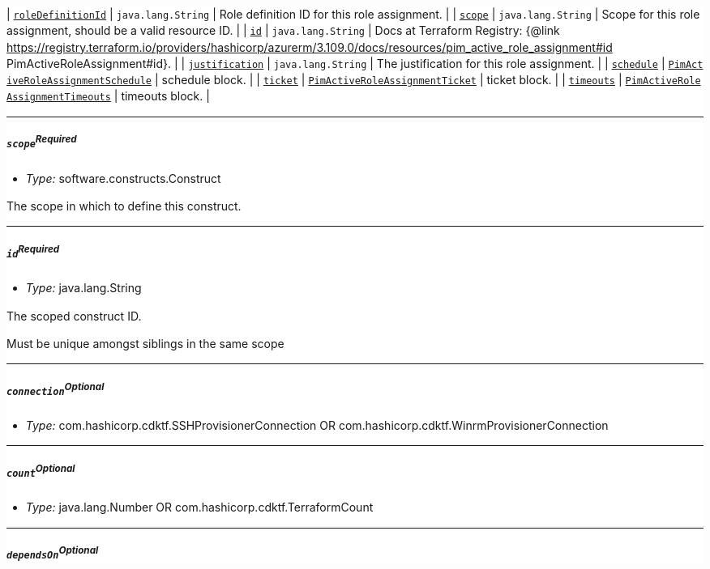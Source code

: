 | <code><a href="#@cdktf/provider-azurerm.pimActiveRoleAssignment.PimActiveRoleAssignment.Initializer.parameter.roleDefinitionId">roleDefinitionId</a></code> | <code>java.lang.String</code> | Role definition ID for this role assignment. |
| <code><a href="#@cdktf/provider-azurerm.pimActiveRoleAssignment.PimActiveRoleAssignment.Initializer.parameter.scope">scope</a></code> | <code>java.lang.String</code> | Scope for this role assignment, should be a valid resource ID. |
| <code><a href="#@cdktf/provider-azurerm.pimActiveRoleAssignment.PimActiveRoleAssignment.Initializer.parameter.id">id</a></code> | <code>java.lang.String</code> | Docs at Terraform Registry: {@link https://registry.terraform.io/providers/hashicorp/azurerm/3.109.0/docs/resources/pim_active_role_assignment#id PimActiveRoleAssignment#id}. |
| <code><a href="#@cdktf/provider-azurerm.pimActiveRoleAssignment.PimActiveRoleAssignment.Initializer.parameter.justification">justification</a></code> | <code>java.lang.String</code> | The justification for this role assignment. |
| <code><a href="#@cdktf/provider-azurerm.pimActiveRoleAssignment.PimActiveRoleAssignment.Initializer.parameter.schedule">schedule</a></code> | <code><a href="#@cdktf/provider-azurerm.pimActiveRoleAssignment.PimActiveRoleAssignmentSchedule">PimActiveRoleAssignmentSchedule</a></code> | schedule block. |
| <code><a href="#@cdktf/provider-azurerm.pimActiveRoleAssignment.PimActiveRoleAssignment.Initializer.parameter.ticket">ticket</a></code> | <code><a href="#@cdktf/provider-azurerm.pimActiveRoleAssignment.PimActiveRoleAssignmentTicket">PimActiveRoleAssignmentTicket</a></code> | ticket block. |
| <code><a href="#@cdktf/provider-azurerm.pimActiveRoleAssignment.PimActiveRoleAssignment.Initializer.parameter.timeouts">timeouts</a></code> | <code><a href="#@cdktf/provider-azurerm.pimActiveRoleAssignment.PimActiveRoleAssignmentTimeouts">PimActiveRoleAssignmentTimeouts</a></code> | timeouts block. |

---

##### `scope`<sup>Required</sup> <a name="scope" id="@cdktf/provider-azurerm.pimActiveRoleAssignment.PimActiveRoleAssignment.Initializer.parameter.scope"></a>

- *Type:* software.constructs.Construct

The scope in which to define this construct.

---

##### `id`<sup>Required</sup> <a name="id" id="@cdktf/provider-azurerm.pimActiveRoleAssignment.PimActiveRoleAssignment.Initializer.parameter.id"></a>

- *Type:* java.lang.String

The scoped construct ID.

Must be unique amongst siblings in the same scope

---

##### `connection`<sup>Optional</sup> <a name="connection" id="@cdktf/provider-azurerm.pimActiveRoleAssignment.PimActiveRoleAssignment.Initializer.parameter.connection"></a>

- *Type:* com.hashicorp.cdktf.SSHProvisionerConnection OR com.hashicorp.cdktf.WinrmProvisionerConnection

---

##### `count`<sup>Optional</sup> <a name="count" id="@cdktf/provider-azurerm.pimActiveRoleAssignment.PimActiveRoleAssignment.Initializer.parameter.count"></a>

- *Type:* java.lang.Number OR com.hashicorp.cdktf.TerraformCount

---

##### `dependsOn`<sup>Optional</sup> <a name="dependsOn" id="@cdktf/provider-azurerm.pimActiveRoleAssignment.PimActiveRoleAssignment.Initializer.parameter.dependsOn"></a>
